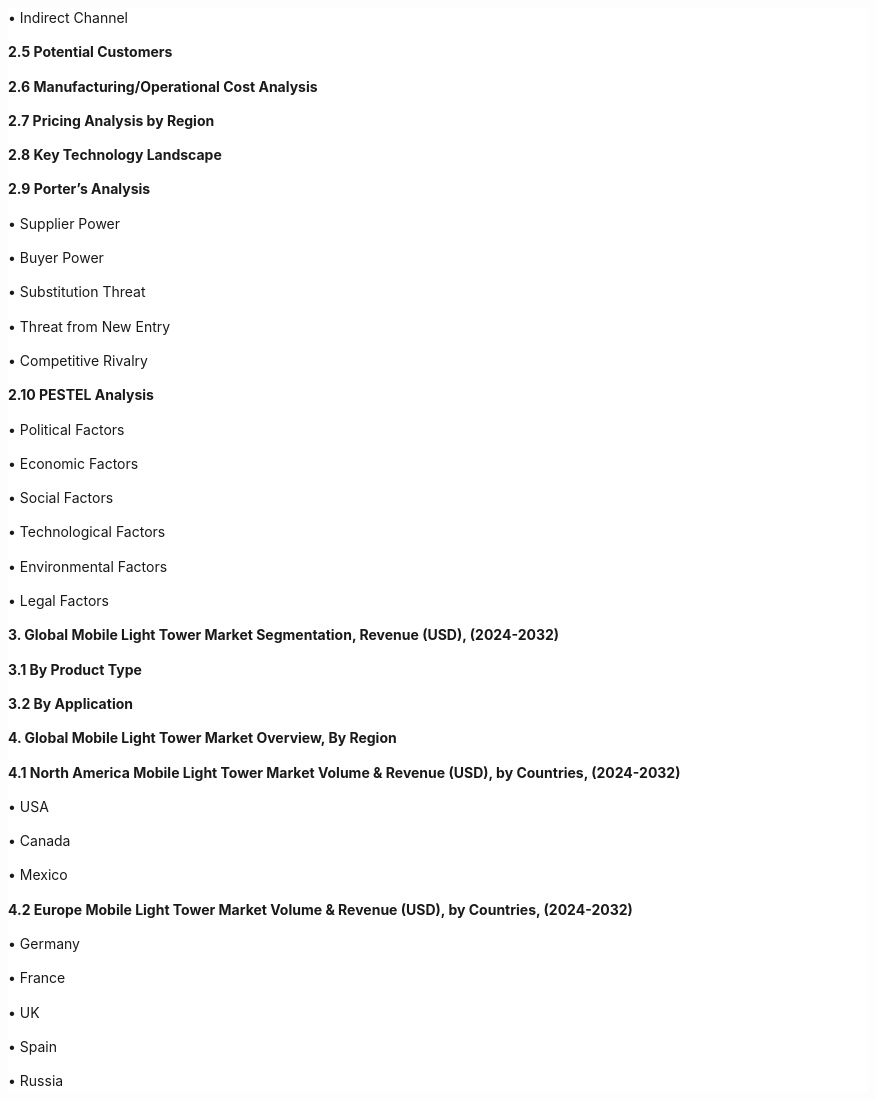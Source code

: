 • Indirect Channel

<strong>2.5 Potential Customers</strong>

<strong>2.6 Manufacturing/Operational Cost Analysis</strong>

<strong>2.7 Pricing Analysis by Region</strong>

<strong>2.8 Key Technology Landscape</strong>

<strong>2.9 Porter’s Analysis</strong>

• Supplier Power

• Buyer Power

• Substitution Threat

• Threat from New Entry

• Competitive Rivalry

<strong>2.10 PESTEL Analysis</strong>

• Political Factors

• Economic Factors

• Social Factors

• Technological Factors

• Environmental Factors

• Legal Factors

<strong>3. Global Mobile Light Tower Market Segmentation, Revenue (USD), (2024-2032)</strong>

<strong>3.1 By Product Type</strong>

<strong>3.2 By Application</strong>

<strong>4. Global Mobile Light Tower Market Overview, By Region</strong>

<strong>4.1 North America Mobile Light Tower Market Volume &amp; Revenue (USD), by Countries, (2024-2032)</strong>

• USA

• Canada

• Mexico

<strong>4.2 Europe Mobile Light Tower Market Volume &amp; Revenue (USD), by Countries, (2024-2032)</strong>

• Germany

• France

• UK

• Spain

• Russia
